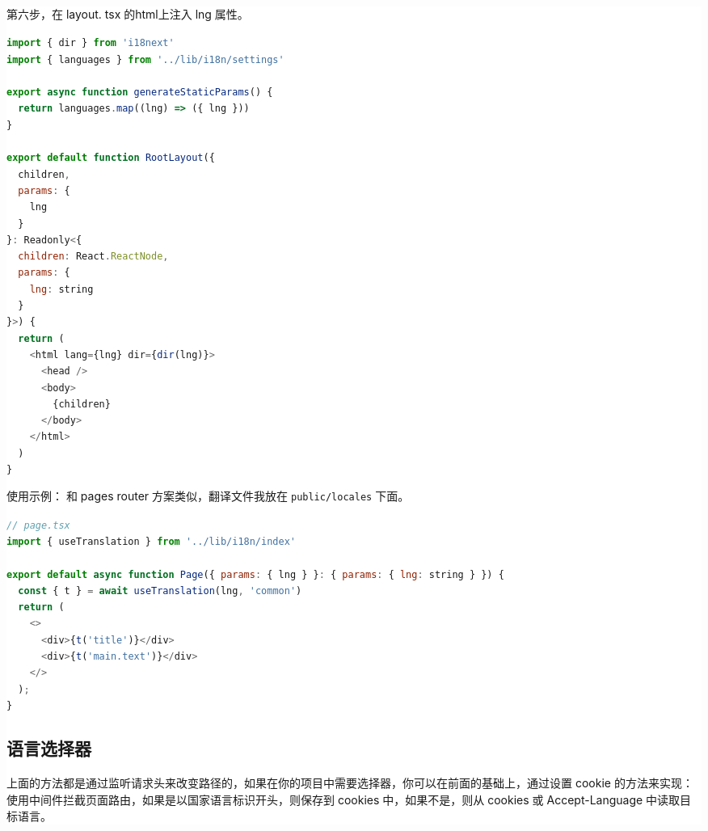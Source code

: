第六步，在 layout. tsx 的html上注入 lng 属性。
```js
import { dir } from 'i18next'
import { languages } from '../lib/i18n/settings'

export async function generateStaticParams() {
  return languages.map((lng) => ({ lng }))
}

export default function RootLayout({
  children,
  params: {
    lng
  }
}: Readonly<{
  children: React.ReactNode,
  params: {
    lng: string
  }
}>) {
  return (
    <html lang={lng} dir={dir(lng)}>
      <head />
      <body>
        {children}
      </body>
    </html>
  )
}

```

使用示例： 和 pages router 方案类似，翻译文件我放在 `public/locales` 下面。
```js
// page.tsx
import { useTranslation } from '../lib/i18n/index'

export default async function Page({ params: { lng } }: { params: { lng: string } }) {
  const { t } = await useTranslation(lng, 'common')
  return (
    <>
      <div>{t('title')}</div>
      <div>{t('main.text')}</div>
    </>
  );
}

```

## 语言选择器

上面的方法都是通过监听请求头来改变路径的，如果在你的项目中需要选择器，你可以在前面的基础上，通过设置 cookie 的方法来实现：使用中间件拦截页面路由，如果是以国家语言标识开头，则保存到 cookies 中，如果不是，则从 cookies 或 Accept-Language 中读取目标语言。
